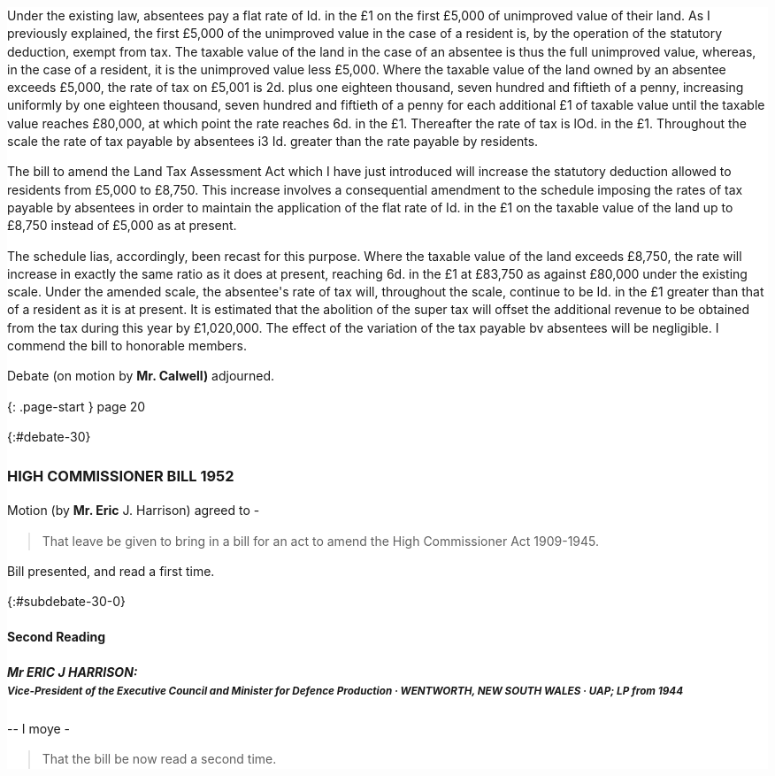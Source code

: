Under the existing law, absentees pay a flat rate of Id. in the £1 on the first £5,000 of unimproved value of their land. As I previously explained, the first £5,000 of the unimproved value in the case of a resident is, by the operation of the statutory deduction, exempt from tax. The taxable value of the land in the case of an absentee is thus the full unimproved value, whereas, in the case of a resident, it is the unimproved value less £5,000. Where the taxable value of the land owned by an absentee exceeds £5,000, the rate of tax on £5,001 is 2d. plus one eighteen thousand, seven hundred and fiftieth of a penny, increasing uniformly by one eighteen thousand, seven hundred and fiftieth of a penny for each additional £1 of taxable value until the taxable value reaches £80,000, at which point the rate reaches 6d. in the £1. Thereafter the rate of tax is lOd. in the £1. Throughout the scale the rate of tax payable by absentees i3 Id. greater than the rate payable by residents. 

The bill to amend the Land Tax Assessment Act which I have just introduced will increase the statutory deduction allowed to residents from £5,000 to £8,750. This increase involves a consequential amendment to the schedule imposing the rates of tax payable by absentees in order to maintain the application of the flat rate of Id. in the £1 on the taxable value of the land up to £8,750 instead of £5,000 as at present. 

The schedule lias, accordingly, been recast for this purpose. Where the taxable value of the land exceeds £8,750, the rate will increase in exactly the same ratio as it does at present, reaching 6d. in the £1 at £83,750 as against £80,000 under the existing scale. Under the amended scale, the absentee's rate of tax will, throughout the scale, continue to be Id. in the £1 greater than that of a resident as it is at present. It is estimated that the abolition of the super tax will offset the additional revenue to be obtained from the tax during this year by £1,020,000. The effect of the variation of the tax payable bv absentees will be negligible. I commend the bill to honorable members. 

Debate (on motion by  **Mr. Calwell)**  adjourned. 

{: .page-start }
page 20

{:#debate-30}
### HIGH COMMISSIONER BILL 1952

Motion (by  **Mr. Eric**  J. Harrison) agreed to - 

  >That leave be given to bring in a bill for an act to amend the High Commissioner Act 1909-1945. 

Bill presented, and read a first time. 

{:#subdebate-30-0}
#### Second Reading

##### Mr ERIC J HARRISON:<br><small class="text-muted">Vice-President of the Executive Council and Minister for Defence Production &middot; WENTWORTH, NEW SOUTH WALES &middot; UAP; LP from 1944</small>

-- I moye - 

  >That the bill be now read a second time. 
